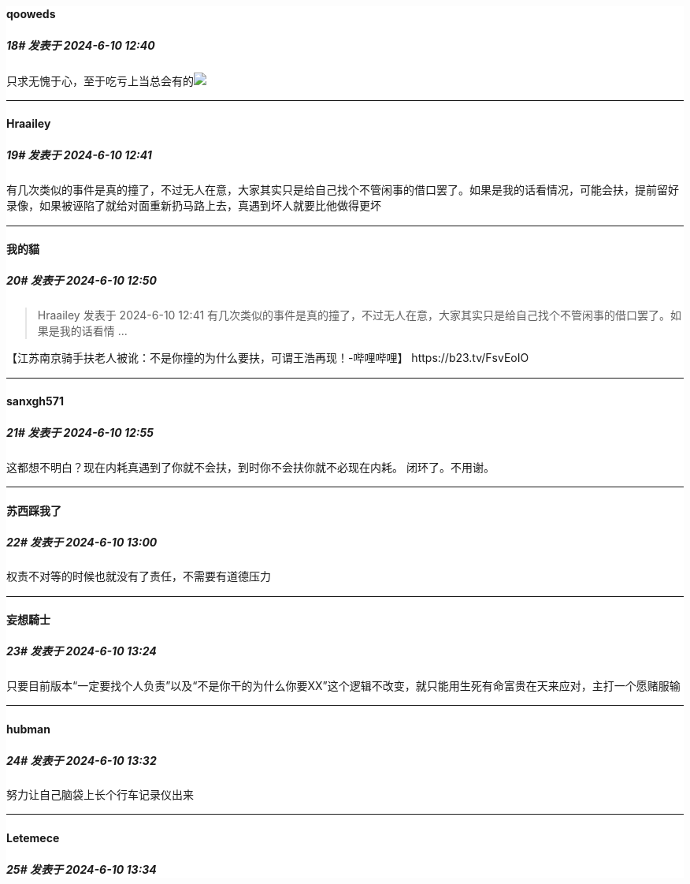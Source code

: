 ####  qooweds  
##### 18#       发表于 2024-6-10 12:40

只求无愧于心，至于吃亏上当总会有的<img src="https://static.saraba1st.com/image/smiley/face2017/001.png" referrerpolicy="no-referrer">

*****

####  Hraailey  
##### 19#       发表于 2024-6-10 12:41

有几次类似的事件是真的撞了，不过无人在意，大家其实只是给自己找个不管闲事的借口罢了。如果是我的话看情况，可能会扶，提前留好录像，如果被诬陷了就给对面重新扔马路上去，真遇到坏人就要比他做得更坏

*****

####  我的貓  
##### 20#       发表于 2024-6-10 12:50

<blockquote>Hraailey 发表于 2024-6-10 12:41
有几次类似的事件是真的撞了，不过无人在意，大家其实只是给自己找个不管闲事的借口罢了。如果是我的话看情 ...</blockquote>
【江苏南京骑手扶老人被讹：不是你撞的为什么要扶，可谓王浩再现！-哔哩哔哩】 https://b23.tv/FsvEoIO

*****

####  sanxgh571  
##### 21#       发表于 2024-6-10 12:55

这都想不明白？现在内耗真遇到了你就不会扶，到时你不会扶你就不必现在内耗。
闭环了。不用谢。

*****

####  苏西踩我了  
##### 22#       发表于 2024-6-10 13:00

权责不对等的时候也就没有了责任，不需要有道德压力

*****

####  妄想騎士  
##### 23#       发表于 2024-6-10 13:24

只要目前版本“一定要找个人负责”以及“不是你干的为什么你要XX”这个逻辑不改变，就只能用生死有命富贵在天来应对，主打一个愿赌服输

*****

####  hubman  
##### 24#       发表于 2024-6-10 13:32

努力让自己脑袋上长个行车记录仪出来

*****

####  Letemece  
##### 25#       发表于 2024-6-10 13:34
